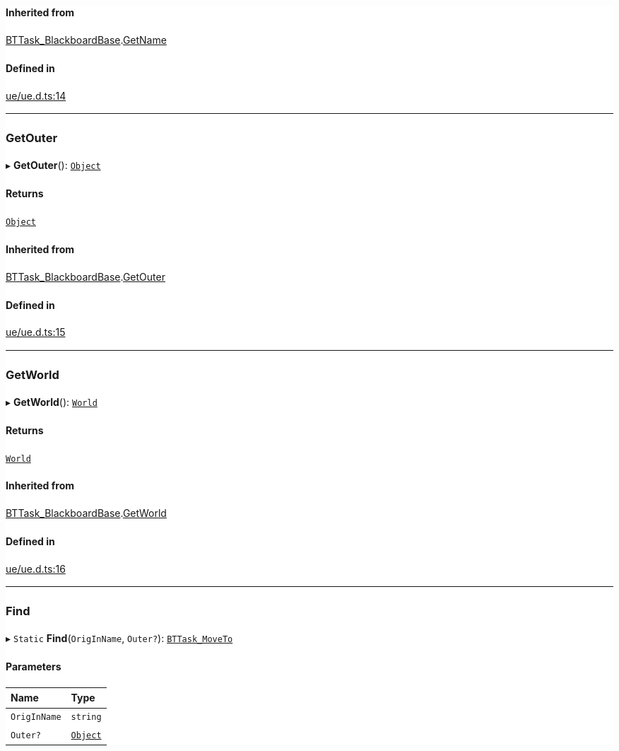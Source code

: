#### Inherited from

[BTTask_BlackboardBase](ue_ue.BTTask_BlackboardBase.md).[GetName](ue_ue.BTTask_BlackboardBase.md#getname)

#### Defined in

[ue/ue.d.ts:14](https://github.com/YugMetaverse/yug_typings/blob/b7d9b19/ue/ue.d.ts#L14)

___

### GetOuter

▸ **GetOuter**(): [`Object`](ue_ue.Object.md)

#### Returns

[`Object`](ue_ue.Object.md)

#### Inherited from

[BTTask_BlackboardBase](ue_ue.BTTask_BlackboardBase.md).[GetOuter](ue_ue.BTTask_BlackboardBase.md#getouter)

#### Defined in

[ue/ue.d.ts:15](https://github.com/YugMetaverse/yug_typings/blob/b7d9b19/ue/ue.d.ts#L15)

___

### GetWorld

▸ **GetWorld**(): [`World`](ue_ue.World.md)

#### Returns

[`World`](ue_ue.World.md)

#### Inherited from

[BTTask_BlackboardBase](ue_ue.BTTask_BlackboardBase.md).[GetWorld](ue_ue.BTTask_BlackboardBase.md#getworld)

#### Defined in

[ue/ue.d.ts:16](https://github.com/YugMetaverse/yug_typings/blob/b7d9b19/ue/ue.d.ts#L16)

___

### Find

▸ `Static` **Find**(`OrigInName`, `Outer?`): [`BTTask_MoveTo`](ue_ue.BTTask_MoveTo.md)

#### Parameters

| Name | Type |
| :------ | :------ |
| `OrigInName` | `string` |
| `Outer?` | [`Object`](ue_ue.Object.md) |
